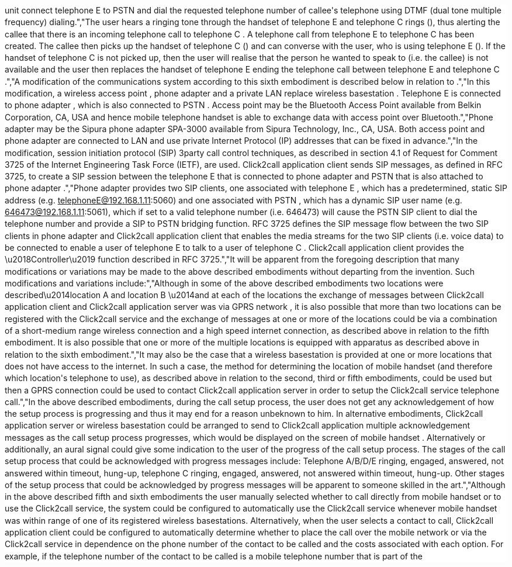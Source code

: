 unit  connect telephone E  to PSTN  and dial the requested telephone number of callee's telephone  using DTMF (dual tone multiple frequency) dialing.","The user hears a ringing tone through the handset of telephone E  and telephone C  rings (), thus alerting the callee that there is an incoming telephone call to telephone C . A telephone call from telephone E  to telephone C  has been created. The callee then picks up the handset of telephone C  () and can converse with the user, who is using telephone E  (). If the handset of telephone C  is not picked up, then the user will realise that the person he wanted to speak to (i.e. the callee) is not available and the user then replaces the handset of telephone E  ending the telephone call between telephone E  and telephone C .","A modification of the communications system according to this sixth embodiment is described below in relation to .","In this modification, a wireless access point , phone adapter  and a private LAN  replace wireless basestation . Telephone E  is connected to phone adapter , which is also connected to PSTN . Access point  may be the Bluetooth Access Point available from Belkin Corporation, CA, USA and hence mobile telephone handset  is able to exchange data with access point  over Bluetooth.","Phone adapter  may be the Sipura phone adapter SPA-3000 available from Sipura Technology, Inc., CA, USA. Both access point  and phone adapter  are connected to LAN  and use private Internet Protocol (IP) addresses that can be fixed in advance.","In the modification, session initiation protocol (SIP) 3party call control techniques, as described in section 4.1 of Request for Comment 3725 of the Internet Engineering Task Force (IETF), are used. Click2call application client  sends SIP messages, as defined in RFC 3725, to create a SIP session between the telephone E  that is connected to phone adapter  and PSTN  that is also attached to phone adapter .","Phone adapter  provides two SIP clients, one associated with telephone E , which has a predetermined, static SIP address (e.g. telephoneE@192.168.1.11:5060) and one associated with PSTN , which has a dynamic SIP user name (e.g. 646473@192.168.1.11:5061), which if set to a valid telephone number (i.e. 646473) will cause the PSTN SIP client to dial the telephone number and provide a SIP to PSTN bridging function. RFC 3725 defines the SIP message flow between the two SIP clients in phone adapter  and Click2call application client  that enables the media streams for the two SIP clients (i.e. voice data) to be connected to enable a user of telephone E  to talk to a user of telephone C . Click2call application client  provides the \u2018Controller\u2019 function described in RFC 3725.","It will be apparent from the foregoing description that many modifications or variations may be made to the above described embodiments without departing from the invention. Such modifications and variations include:","Although in some of the above described embodiments two locations were described\u2014location A  and location B \u2014and at each of the locations the exchange of messages between Click2call application client  and Click2call application server  was via GPRS network , it is also possible that more than two locations can be registered with the Click2call service and the exchange of messages at one or more of the locations could be via a combination of a short-medium range wireless connection and a high speed internet connection, as described above in relation to the fifth embodiment. It is also possible that one or more of the multiple locations is equipped with apparatus as described above in relation to the sixth embodiment.","It may also be the case that a wireless basestation is provided at one or more locations that does not have access to the internet. In such a case, the method for determining the location of mobile handset  (and therefore which location's telephone to use), as described above in relation to the second, third or fifth embodiments, could be used but then a GPRS connection could be used to contact Click2call application server  in order to setup the Click2call service telephone call.","In the above described embodiments, during the call setup process, the user does not get any acknowledgement of how the setup process is progressing and thus it may end for a reason unbeknown to him. In alternative embodiments, Click2call application server  or wireless basestation  could be arranged to send to Click2call application  multiple acknowledgement messages as the call setup process progresses, which would be displayed on the screen of mobile handset . Alternatively or additionally, an aural signal could give some indication to the user of the progress of the call setup process. The stages of the call setup process that could be acknowledged with progress messages include: Telephone A\/B\/D\/E ringing, engaged, answered, not answered within timeout, hung-up, telephone C ringing, engaged, answered, not answered within timeout, hung-up. Other stages of the setup process that could be acknowledged by progress messages will be apparent to someone skilled in the art.","Although in the above described fifth and sixth embodiments the user manually selected whether to call directly from mobile handset  or to use the Click2call service, the system could be configured to automatically use the Click2call service whenever mobile handset  was within range of one of its registered wireless basestations. Alternatively, when the user selects a contact to call, Click2call application client  could be configured to automatically determine whether to place the call over the mobile network or via the Click2call service in dependence on the phone number of the contact to be called and the costs associated with each option. For example, if the telephone number of the contact to be called is a mobile telephone number that is part of the